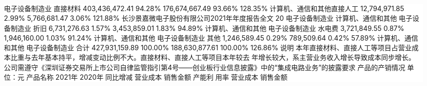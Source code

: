 电子设备制造业
直接材料
403,436,472.41
94.28%
176,674,667.49
93.66%
128.35%
计算机、通信和其他直接人工
12,794,971.85
2.99%
5,766,681.47
3.06%
121.88%
长沙景嘉微电子股份有限公司2021年年度报告全文
20
电子设备制造业
计算机、通信和其他
电子设备制造业
折旧
6,731,276.63
1.57%
3,453,859.01
1.83%
94.89%
计算机、通信和其他
电子设备制造业
水电费
3,721,849.55
0.87%
1,946,160.00
1.03%
91.24%
计算机、通信和其他
电子设备制造业
其他
1,246,589.45
0.29%
789,509.64
0.42%
57.89%
计算机、通信和其他
电子设备制造业
合计
427,931,159.89
100.00%
188,630,877.61
100.00%
126.86%
说明
本年直接材料、直接人工等项目占营业成本比重与去年基本持平，增减变动比例不大。直接材料、直接人工等项目本年较去
年增长较大，系主营业务收入增长导致成本同步增长。
公司需遵守《深圳证券交易所上市公司自律监管指引第4号——创业板行业信息披露》中的“集成电路业务”的披露要求
产品的产销情况
单位：元
产品名称
2021年
2020年
同比增减
营业成本
销售金额
产能利
用率
营业成本
销售金额